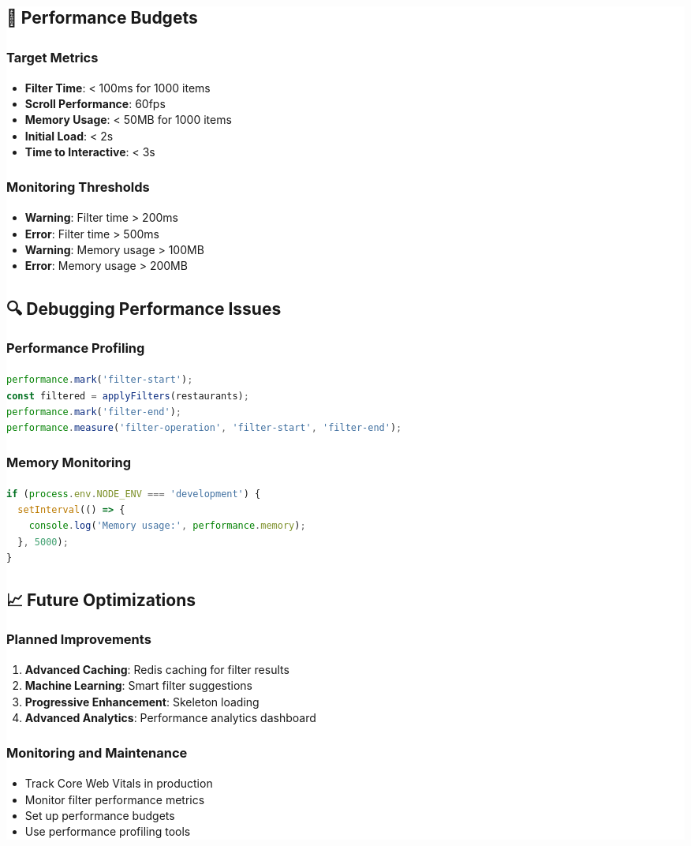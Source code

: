 ## 🎯 Performance Budgets

### Target Metrics
- **Filter Time**: < 100ms for 1000 items
- **Scroll Performance**: 60fps
- **Memory Usage**: < 50MB for 1000 items
- **Initial Load**: < 2s
- **Time to Interactive**: < 3s

### Monitoring Thresholds
- **Warning**: Filter time > 200ms
- **Error**: Filter time > 500ms
- **Warning**: Memory usage > 100MB
- **Error**: Memory usage > 200MB

## 🔍 Debugging Performance Issues

### Performance Profiling
```typescript
performance.mark('filter-start');
const filtered = applyFilters(restaurants);
performance.mark('filter-end');
performance.measure('filter-operation', 'filter-start', 'filter-end');
```

### Memory Monitoring
```typescript
if (process.env.NODE_ENV === 'development') {
  setInterval(() => {
    console.log('Memory usage:', performance.memory);
  }, 5000);
}
```

## 📈 Future Optimizations

### Planned Improvements
1. **Advanced Caching**: Redis caching for filter results
2. **Machine Learning**: Smart filter suggestions
3. **Progressive Enhancement**: Skeleton loading
4. **Advanced Analytics**: Performance analytics dashboard

### Monitoring and Maintenance
- Track Core Web Vitals in production
- Monitor filter performance metrics
- Set up performance budgets
- Use performance profiling tools
